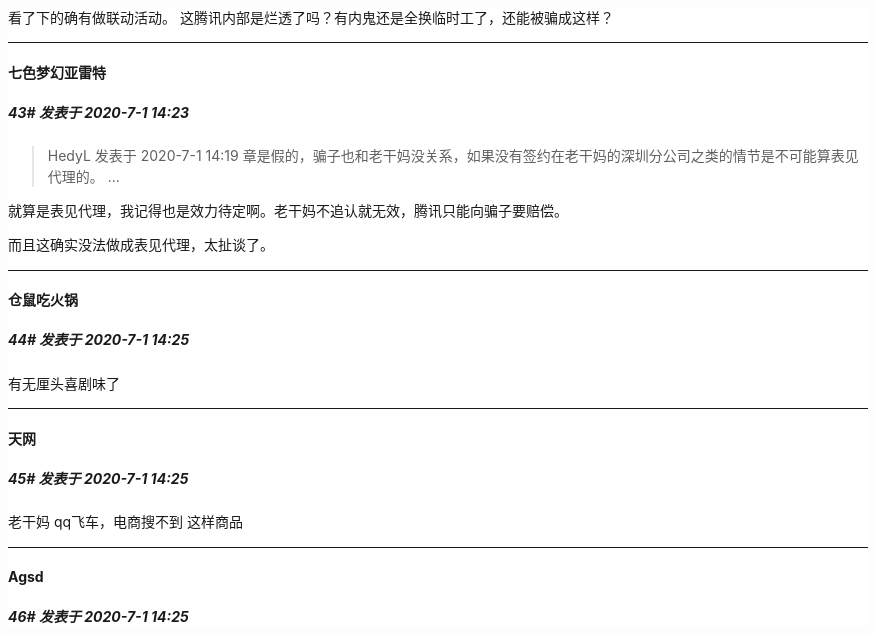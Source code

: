 


看了下的确有做联动活动。 这腾讯内部是烂透了吗？有内鬼还是全换临时工了，还能被骗成这样？







*****

####  七色梦幻亚雷特  
##### 43#       发表于 2020-7-1 14:23



<blockquote>HedyL 发表于 2020-7-1 14:19
章是假的，骗子也和老干妈没关系，如果没有签约在老干妈的深圳分公司之类的情节是不可能算表见代理的。 ...</blockquote>
就算是表见代理，我记得也是效力待定啊。老干妈不追认就无效，腾讯只能向骗子要赔偿。

而且这确实没法做成表见代理，太扯谈了。







*****

####  仓鼠吃火锅  
##### 44#       发表于 2020-7-1 14:25




有无厘头喜剧味了







*****

####  天网  
##### 45#       发表于 2020-7-1 14:25




老干妈 qq飞车，电商搜不到 这样商品







*****

####  Agsd  
##### 46#       发表于 2020-7-1 14:25



